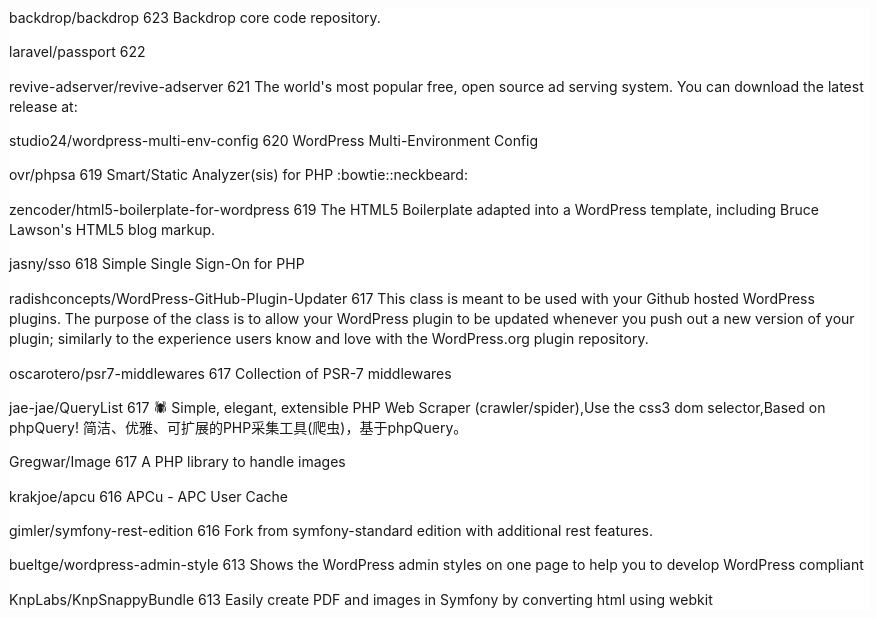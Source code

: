 
backdrop/backdrop                          623
Backdrop core code repository.


laravel/passport                           622



revive-adserver/revive-adserver            621
The world's most popular free, open source ad serving system. You can download the latest release at:


studio24/wordpress-multi-env-config        620
WordPress Multi-Environment Config


ovr/phpsa                                  619
Smart/Static Analyzer(sis) for PHP :bowtie::neckbeard:


zencoder/html5-boilerplate-for-wordpress   619
The HTML5 Boilerplate adapted into a WordPress template, including Bruce Lawson's HTML5 blog markup. 


jasny/sso                                  618
Simple Single Sign-On for PHP


radishconcepts/WordPress-GitHub-Plugin-Updater 617
This class is meant to be used with your Github hosted WordPress plugins. The purpose of the class is to allow your WordPress plugin to be updated whenever you push out a new version of your plugin; similarly to the experience users know and love with the WordPress.org plugin repository.  


oscarotero/psr7-middlewares                617
Collection of PSR-7 middlewares


jae-jae/QueryList                          617
:spider: Simple, elegant, extensible PHP Web Scraper (crawler/spider),Use the css3 dom selector,Based on phpQuery!  简洁、优雅、可扩展的PHP采集工具(爬虫)，基于phpQuery。


Gregwar/Image                              617
A PHP library to handle images


krakjoe/apcu                               616
APCu - APC User Cache


gimler/symfony-rest-edition                616
Fork from symfony-standard edition with additional rest features.


bueltge/wordpress-admin-style              613
Shows the WordPress admin styles on one page to help you to develop WordPress compliant


KnpLabs/KnpSnappyBundle                    613
Easily create PDF and images in Symfony by converting html using webkit
